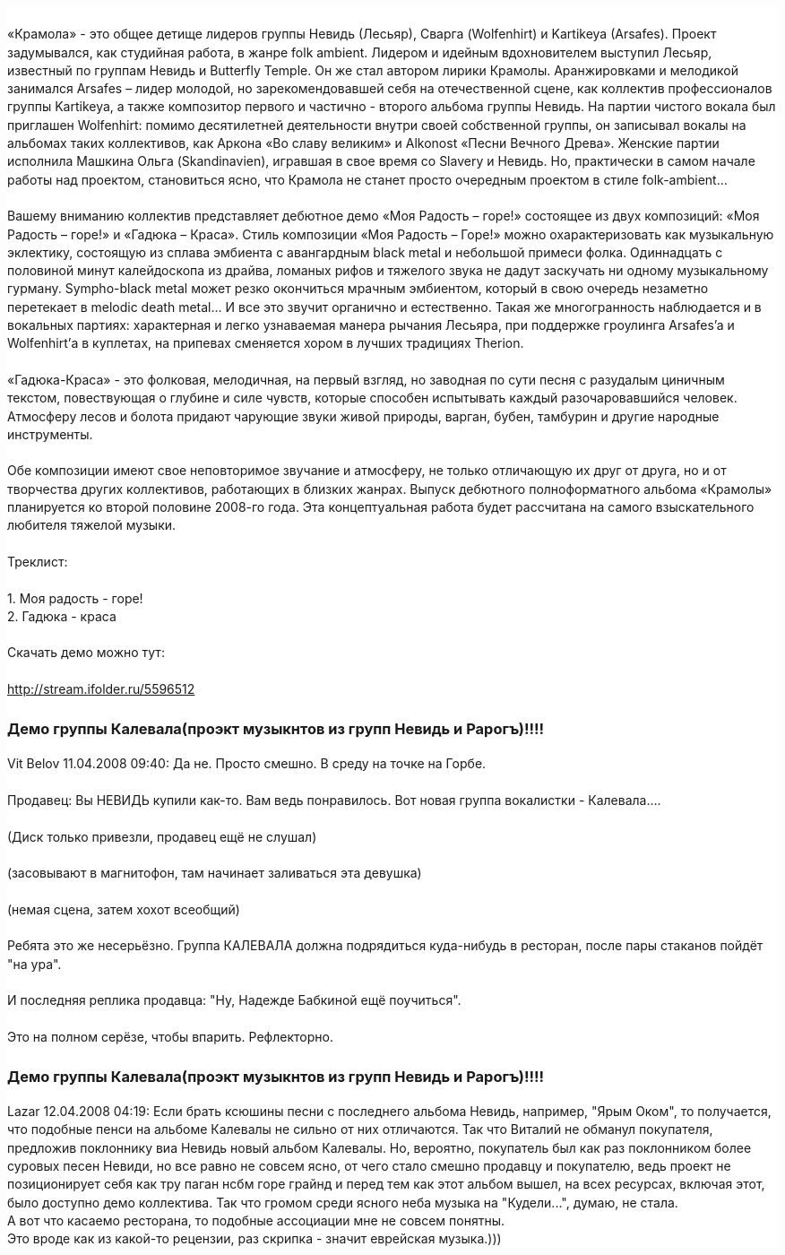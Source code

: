 <BR>«Крамола» - это общее детище лидеров группы Невидь (Лесьяр), Сварга (Wolfenhirt) и Kartikeya (Arsafes). Проект задумывался, как студийная работа, в жанре folk ambient. Лидером и идейным вдохновителем выступил Лесьяр, известный по группам Невидь и Butterfly Temple. Он же стал автором лирики Крамолы. Аранжировками и мелодикой занимался Arsafes – лидер молодой, но зарекомендовавшей себя на отечественной сцене, как коллектив профессионалов группы Kartikeya, а также композитор первого и частично - второго альбома группы Невидь. На партии чистого вокала был приглашен Wolfenhirt: помимо десятилетней деятельности внутри своей собственной группы, он записывал вокалы на альбомах таких коллективов, как Аркона «Во славу великим» и Alkonost «Песни Вечного Древа». Женские партии исполнила Машкина Ольга (Skandinavien), игравшая в свое время со Slavery и Невидь. Но, практически в самом начале работы над проектом, становиться ясно, что Крамола не станет просто очередным проектом в стиле folk-ambient…<BR><BR>Вашему вниманию коллектив представляет дебютное демо «Моя Радость – горе!» состоящее из двух композиций: «Моя Радость – горе!» и «Гадюка – Краса». Стиль композиции «Моя Радость – Горе!» можно охарактеризовать как музыкальную эклектику, состоящую из сплава эмбиента с авангардным black metal и небольшой примеси фолка. Одиннадцать с половиной минут калейдоскопа из драйва, ломаных рифов и тяжелого звука не дадут заскучать ни одному музыкальному гурману. Sympho-black metal может резко окончиться мрачным эмбиентом, который в свою очередь незаметно перетекает в melodic death metal… И все это звучит органично и естественно. Такая же многогранность наблюдается и в вокальных партиях: характерная и легко узнаваемая манера рычания Лесьяра, при поддержке гроулинга Arsafes’a и Wolfenhirt’а в куплетах, на припевах сменяется хором в лучших традициях Therion.<BR><BR>«Гадюка-Краса» - это фолковая, мелодичная, на первый взгляд, но заводная по сути песня с разудалым циничным текстом, повествующая о глубине и силе чувств, которые способен испытывать каждый разочаровавшийся человек. Атмосферу лесов и болота придают чарующие звуки живой природы, варган, бубен, тамбурин и другие народные инструменты.<BR><BR>Обе композиции имеют свое неповторимое звучание и атмосферу, не только отличающую их друг от друга, но и от творчества других коллективов, работающих в близких жанрах. Выпуск дебютного полноформатного альбома «Крамолы» планируется ко второй половине 2008-го года. Эта концептуальная работа будет рассчитана на самого взыскательного любителя тяжелой музыки. <BR><BR>Треклист:<BR><BR>1. Моя радость - горе!<BR>2. Гадюка - краса<BR><BR>Скачать демо можно тут:<BR><BR><A HREF="http://stream.ifolder.ru/5596512" TARGET="_blank">http://stream.ifolder.ru/5596512</A>

### Демо группы Калевала(проэкт музыкнтов из групп Невидь и Рарогъ)!!!!

Vit Belov 11.04.2008 09:40:
Да не. Просто смешно. В среду на точке на Горбе.<BR><BR>Продавец: Вы НЕВИДЬ купили как-то. Вам ведь понравилось. Вот новая группа вокалистки - Калевала....<BR><BR>(Диск только привезли, продавец ещё не слушал)<BR><BR>(засовывают в магнитофон, там начинает заливаться эта девушка)<BR><BR>(немая сцена, затем хохот всеобщий)<BR><BR>Ребята это же несерьёзно. Группа КАЛЕВАЛА должна подрядиться куда-нибудь в ресторан, после пары стаканов пойдёт "на ура".<BR><BR>И последняя реплика продавца: "Ну, Надежде Бабкиной ещё поучиться".<BR><BR>Это на полном серёзе, чтобы впарить. Рефлекторно.<BR>

### Демо группы Калевала(проэкт музыкнтов из групп Невидь и Рарогъ)!!!!

Lazar 12.04.2008 04:19:
Если брать ксюшины песни с последнего альбома Невидь, например, "Ярым Оком", то получается, что подобные пенси на альбоме Калевалы не сильно от них отличаются. Так что Виталий не обманул покупателя, предложив поклоннику виа Невидь новый альбом Калевалы. Но, вероятно,  покупатель был как раз поклонником более суровых песен Невиди, но все равно не совсем ясно,  от чего стало смешно продавцу и покупателю, ведь проект не позиционирует себя как тру паган нсбм горе грайнд и перед тем как этот альбом вышел, на всех ресурсах, включая этот, было доступно демо коллектива. Так что громом среди ясного неба музыка на "Кудели...", думаю, не стала.<BR>А вот что касаемо ресторана, то подобные  ассоциации мне не совсем понятны.<BR>Это вроде как из какой-то рецензии, раз скрипка - значит еврейская музыка.)))

